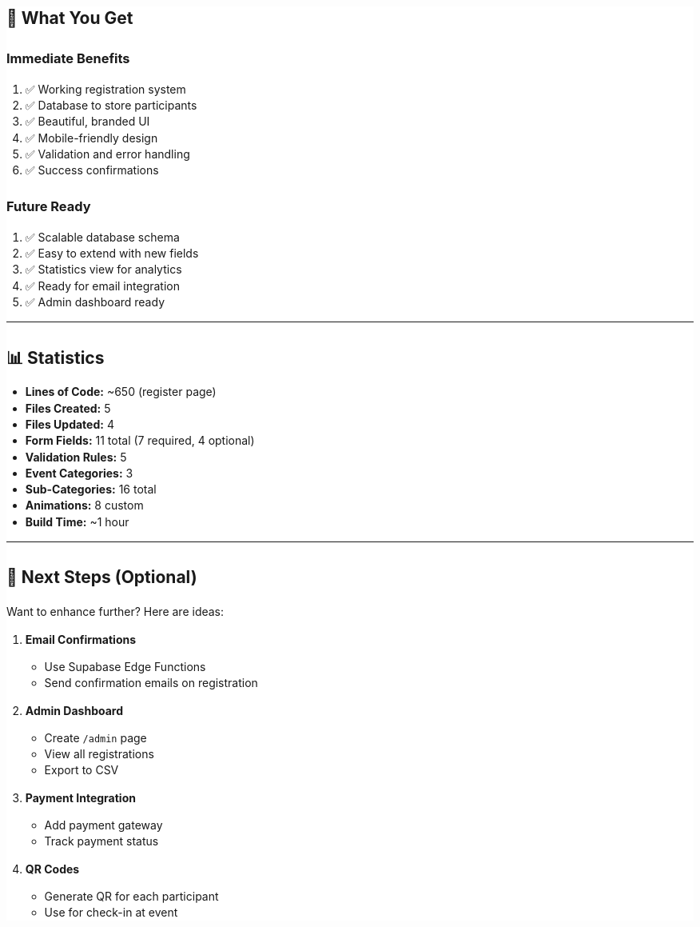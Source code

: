
## 🎉 What You Get

### Immediate Benefits
1. ✅ Working registration system
2. ✅ Database to store participants
3. ✅ Beautiful, branded UI
4. ✅ Mobile-friendly design
5. ✅ Validation and error handling
6. ✅ Success confirmations

### Future Ready
1. ✅ Scalable database schema
2. ✅ Easy to extend with new fields
3. ✅ Statistics view for analytics
4. ✅ Ready for email integration
5. ✅ Admin dashboard ready

---

## 📊 Statistics

- **Lines of Code:** ~650 (register page)
- **Files Created:** 5
- **Files Updated:** 4
- **Form Fields:** 11 total (7 required, 4 optional)
- **Validation Rules:** 5
- **Event Categories:** 3
- **Sub-Categories:** 16 total
- **Animations:** 8 custom
- **Build Time:** ~1 hour

---

## 🎯 Next Steps (Optional)

Want to enhance further? Here are ideas:

1. **Email Confirmations**
   - Use Supabase Edge Functions
   - Send confirmation emails on registration

2. **Admin Dashboard**
   - Create `/admin` page
   - View all registrations
   - Export to CSV

3. **Payment Integration**
   - Add payment gateway
   - Track payment status

4. **QR Codes**
   - Generate QR for each participant
   - Use for check-in at event
